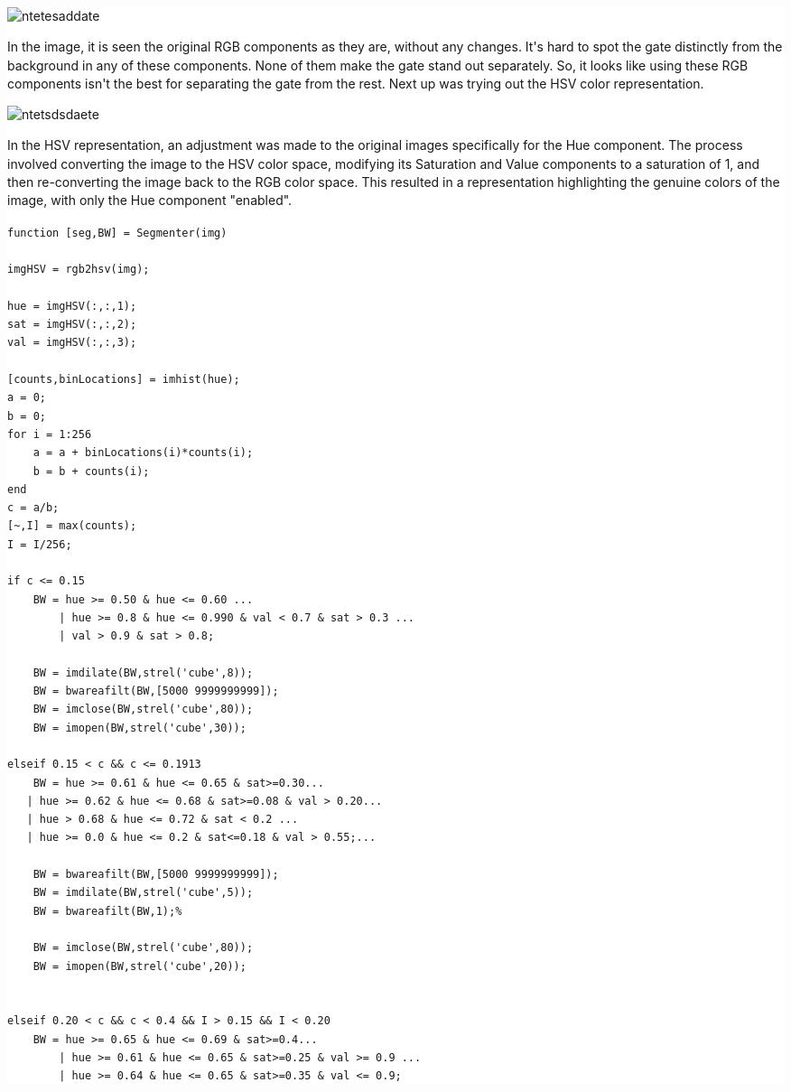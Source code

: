 
![ntetesaddate](https://live.staticflickr.com/65535/53347810927_ffbb57983a_z.jpg)


In the image, it is seen the original RGB components as they are, without any changes. It's hard to spot the gate distinctly from the background in any of these components. None of them make the gate stand out separately. So, it looks like using these RGB components isn't the best for separating the gate from the rest. Next up was trying out the HSV color representation.


![ntetsdsdaete](https://live.staticflickr.com/65535/53349006219_f418323e63.jpg)

In the HSV representation, an adjustment was made to the original images specifically for the Hue component. The process involved converting the image to the HSV color space, modifying its Saturation and Value components to a saturation of 1, and then re-converting the image back to the RGB color space. This resulted in a representation highlighting the genuine colors of the image, with only the Hue component "enabled".

```
function [seg,BW] = Segmenter(img)

imgHSV = rgb2hsv(img);

hue = imgHSV(:,:,1);
sat = imgHSV(:,:,2);
val = imgHSV(:,:,3);

[counts,binLocations] = imhist(hue);
a = 0;
b = 0;
for i = 1:256
    a = a + binLocations(i)*counts(i);
    b = b + counts(i);
end
c = a/b;
[~,I] = max(counts);
I = I/256;

if c <= 0.15 
    BW = hue >= 0.50 & hue <= 0.60 ...
        | hue >= 0.8 & hue <= 0.990 & val < 0.7 & sat > 0.3 ... 
        | val > 0.9 & sat > 0.8;
    
    BW = imdilate(BW,strel('cube',8));
    BW = bwareafilt(BW,[5000 9999999999]);
    BW = imclose(BW,strel('cube',80));
    BW = imopen(BW,strel('cube',30));
    
elseif 0.15 < c && c <= 0.1913 
    BW = hue >= 0.61 & hue <= 0.65 & sat>=0.30... 
   | hue >= 0.62 & hue <= 0.68 & sat>=0.08 & val > 0.20...
   | hue > 0.68 & hue <= 0.72 & sat < 0.2 ...
   | hue >= 0.0 & hue <= 0.2 & sat<=0.18 & val > 0.55;...
  
    BW = bwareafilt(BW,[5000 9999999999]);
    BW = imdilate(BW,strel('cube',5));
    BW = bwareafilt(BW,1);%

    BW = imclose(BW,strel('cube',80));
    BW = imopen(BW,strel('cube',20));
   

elseif 0.20 < c && c < 0.4 && I > 0.15 && I < 0.20
    BW = hue >= 0.65 & hue <= 0.69 & sat>=0.4...
        | hue >= 0.61 & hue <= 0.65 & sat>=0.25 & val >= 0.9 ...
        | hue >= 0.64 & hue <= 0.65 & sat>=0.35 & val <= 0.9;
```